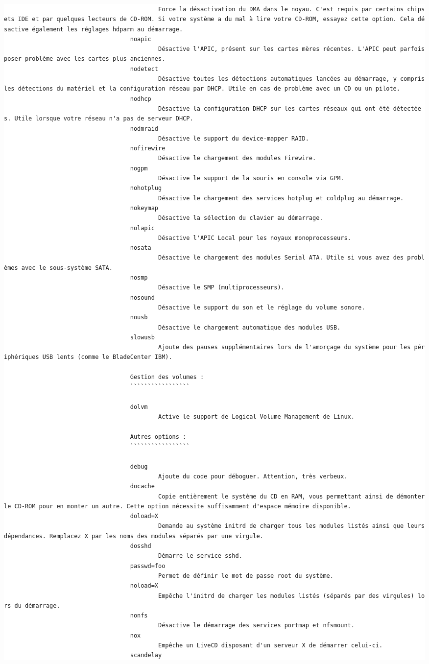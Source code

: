                                                 Force la désactivation du DMA dans le noyau. C'est requis par certains chipsets IDE et par quelques lecteurs de CD-ROM. Si votre système a du mal à lire votre CD-ROM, essayez cette option. Cela désactive également les réglages hdparm au démarrage.
                                        noapic
                                                Désactive l'APIC, présent sur les cartes mères récentes. L'APIC peut parfois poser problème avec les cartes plus anciennes.
                                        nodetect
                                                Désactive toutes les détections automatiques lancées au démarrage, y compris les détections du matériel et la configuration réseau par DHCP. Utile en cas de problème avec un CD ou un pilote.
                                        nodhcp
                                                Désactive la configuration DHCP sur les cartes réseaux qui ont été détectées. Utile lorsque votre réseau n'a pas de serveur DHCP.
                                        nodmraid
                                                Désactive le support du device-mapper RAID.
                                        nofirewire
                                                Désactive le chargement des modules Firewire.
                                        nogpm
                                                Désactive le support de la souris en console via GPM.
                                        nohotplug
                                                Désactive le chargement des services hotplug et coldplug au démarrage.
                                        nokeymap
                                                Désactive la sélection du clavier au démarrage.
                                        nolapic
                                                Désactive l'APIC Local pour les noyaux monoprocesseurs.
                                        nosata
                                                Désactive le chargement des modules Serial ATA. Utile si vous avez des problèmes avec le sous-système SATA.
                                        nosmp
                                                Désactive le SMP (multiprocesseurs).
                                        nosound
                                                Désactive le support du son et le réglage du volume sonore.
                                        nousb
                                                Désactive le chargement automatique des modules USB.
                                        slowusb
                                                Ajoute des pauses supplémentaires lors de l'amorçage du système pour les périphériques USB lents (comme le BladeCenter IBM).

                                        Gestion des volumes :
                                        `````````````````

                                        dolvm
                                                Active le support de Logical Volume Management de Linux.

                                        Autres options :
                                        `````````````````

                                        debug
                                                Ajoute du code pour déboguer. Attention, très verbeux.
                                        docache
                                                Copie entièrement le système du CD en RAM, vous permettant ainsi de démonter le CD-ROM pour en monter un autre. Cette option nécessite suffisamment d'espace mémoire disponible.
                                        doload=X
                                                Demande au système initrd de charger tous les modules listés ainsi que leurs dépendances. Remplacez X par les noms des modules séparés par une virgule.
                                        dosshd
                                                Démarre le service sshd.
                                        passwd=foo
                                                Permet de définir le mot de passe root du système.
                                        noload=X
                                                Empêche l'initrd de charger les modules listés (séparés par des virgules) lors du démarrage.
                                        nonfs
                                                Désactive le démarrage des services portmap et nfsmount.
                                        nox
                                                Empêche un LiveCD disposant d'un serveur X de démarrer celui-ci.
                                        scandelay
